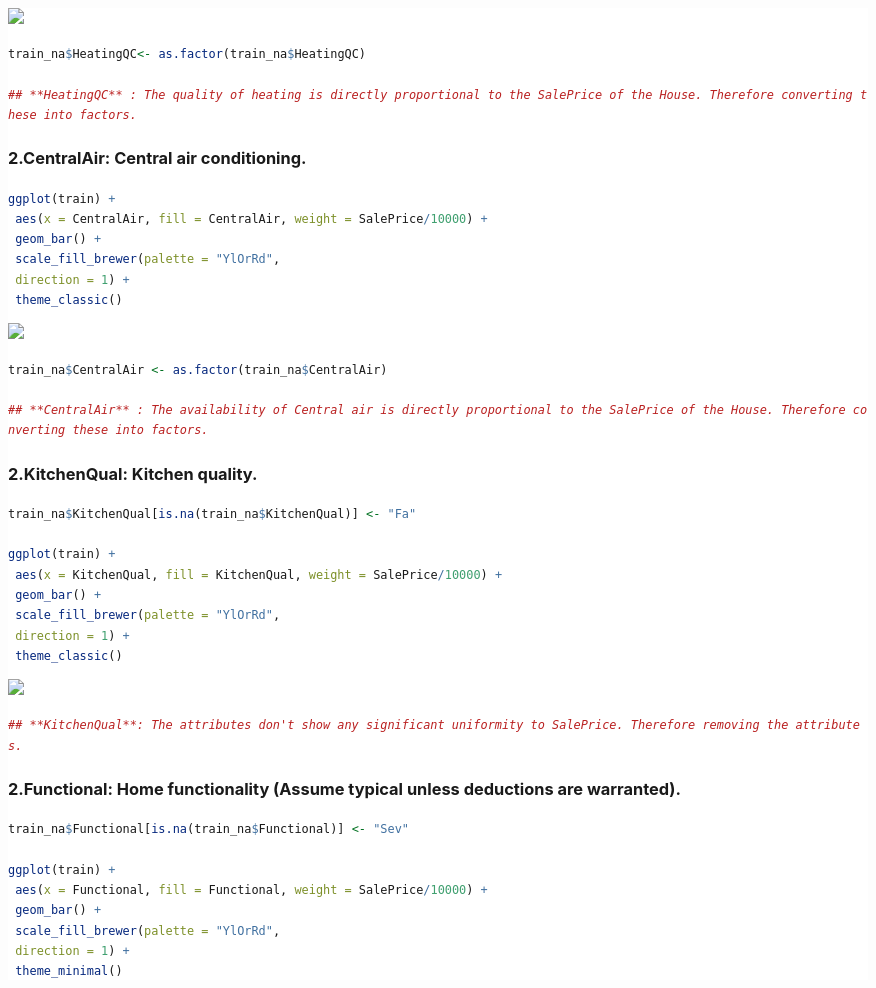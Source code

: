 ![](Capstone-Project_files/figure-gfm/unnamed-chunk-19-2.png)

``` r
train_na$HeatingQC<- as.factor(train_na$HeatingQC)

## **HeatingQC** : The quality of heating is directly proportional to the SalePrice of the House. Therefore converting these into factors.
```

### **2.CentralAir**: Central air conditioning.

``` r
ggplot(train) +
 aes(x = CentralAir, fill = CentralAir, weight = SalePrice/10000) +
 geom_bar() +
 scale_fill_brewer(palette = "YlOrRd", 
 direction = 1) +
 theme_classic()
```

![](Capstone-Project_files/figure-gfm/unnamed-chunk-20-1.png)

``` r
train_na$CentralAir <- as.factor(train_na$CentralAir)

## **CentralAir** : The availability of Central air is directly proportional to the SalePrice of the House. Therefore converting these into factors.
```

### **2.KitchenQual**: Kitchen quality.

``` r
train_na$KitchenQual[is.na(train_na$KitchenQual)] <- "Fa"

ggplot(train) +
 aes(x = KitchenQual, fill = KitchenQual, weight = SalePrice/10000) +
 geom_bar() +
 scale_fill_brewer(palette = "YlOrRd", 
 direction = 1) +
 theme_classic()
```

![](Capstone-Project_files/figure-gfm/unnamed-chunk-21-1.png)

``` r
## **KitchenQual**: The attributes don't show any significant uniformity to SalePrice. Therefore removing the attributes.
```

### **2.Functional**: Home functionality (Assume typical unless deductions are warranted).

``` r
train_na$Functional[is.na(train_na$Functional)] <- "Sev"

ggplot(train) +
 aes(x = Functional, fill = Functional, weight = SalePrice/10000) +
 geom_bar() +
 scale_fill_brewer(palette = "YlOrRd", 
 direction = 1) +
 theme_minimal()
```
